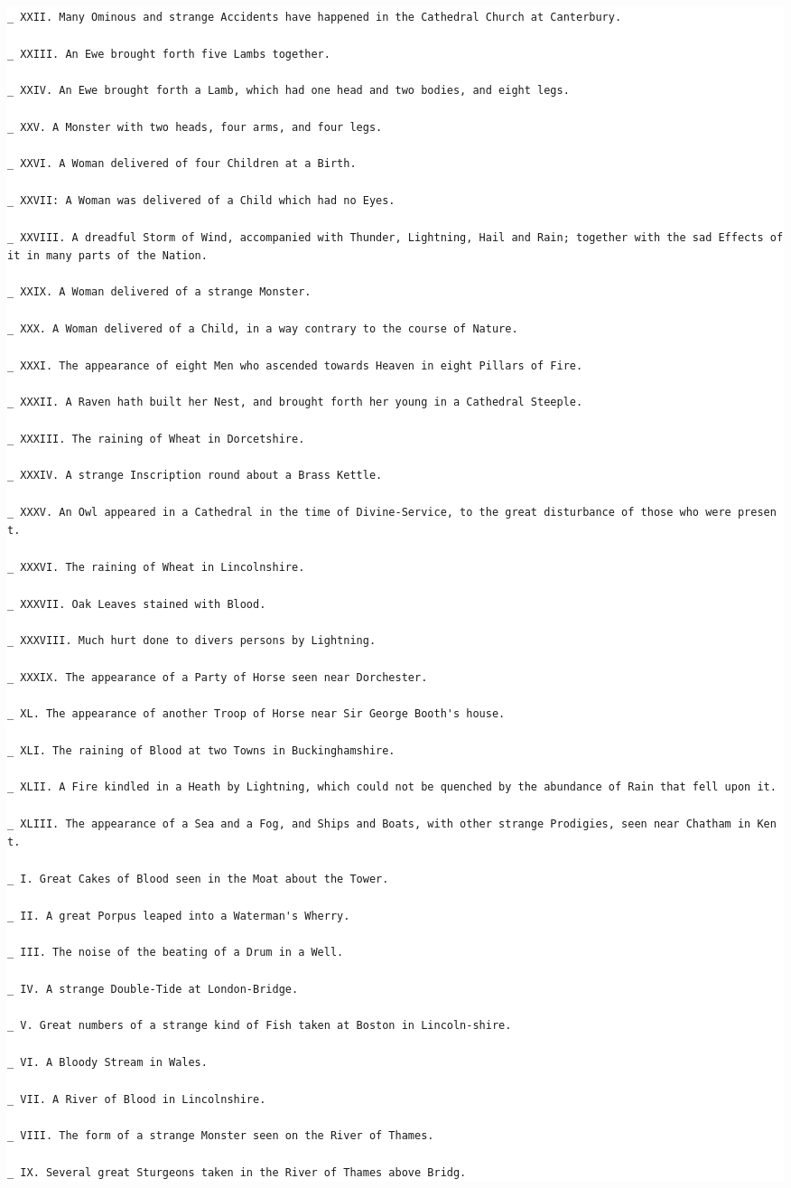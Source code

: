     _ XXII. Many Ominous and strange Accidents have happened in the Cathedral Church at Canterbury.

    _ XXIII. An Ewe brought forth five Lambs together.

    _ XXIV. An Ewe brought forth a Lamb, which had one head and two bodies, and eight legs.

    _ XXV. A Monster with two heads, four arms, and four legs.

    _ XXVI. A Woman delivered of four Children at a Birth.

    _ XXVII: A Woman was delivered of a Child which had no Eyes.

    _ XXVIII. A dreadful Storm of Wind, accompanied with Thunder, Lightning, Hail and Rain; together with the sad Effects of it in many parts of the Nation.

    _ XXIX. A Woman delivered of a strange Monster.

    _ XXX. A Woman delivered of a Child, in a way contrary to the course of Nature.

    _ XXXI. The appearance of eight Men who ascended towards Heaven in eight Pillars of Fire.

    _ XXXII. A Raven hath built her Nest, and brought forth her young in a Cathedral Steeple.

    _ XXXIII. The raining of Wheat in Dorcetshire.

    _ XXXIV. A strange Inscription round about a Brass Kettle.

    _ XXXV. An Owl appeared in a Cathedral in the time of Divine-Service, to the great disturbance of those who were present.

    _ XXXVI. The raining of Wheat in Lincolnshire.

    _ XXXVII. Oak Leaves stained with Blood.

    _ XXXVIII. Much hurt done to divers persons by Lightning.

    _ XXXIX. The appearance of a Party of Horse seen near Dorchester.

    _ XL. The appearance of another Troop of Horse near Sir George Booth's house.

    _ XLI. The raining of Blood at two Towns in Buckinghamshire.

    _ XLII. A Fire kindled in a Heath by Lightning, which could not be quenched by the abundance of Rain that fell upon it.

    _ XLIII. The appearance of a Sea and a Fog, and Ships and Boats, with other strange Prodigies, seen near Chatham in Kent.

    _ I. Great Cakes of Blood seen in the Moat about the Tower.

    _ II. A great Porpus leaped into a Waterman's Wherry.

    _ III. The noise of the beating of a Drum in a Well.

    _ IV. A strange Double-Tide at London-Bridge.

    _ V. Great numbers of a strange kind of Fish taken at Boston in Lincoln-shire.

    _ VI. A Bloody Stream in Wales.

    _ VII. A River of Blood in Lincolnshire.

    _ VIII. The form of a strange Monster seen on the River of Thames.

    _ IX. Several great Sturgeons taken in the River of Thames above Bridg.
